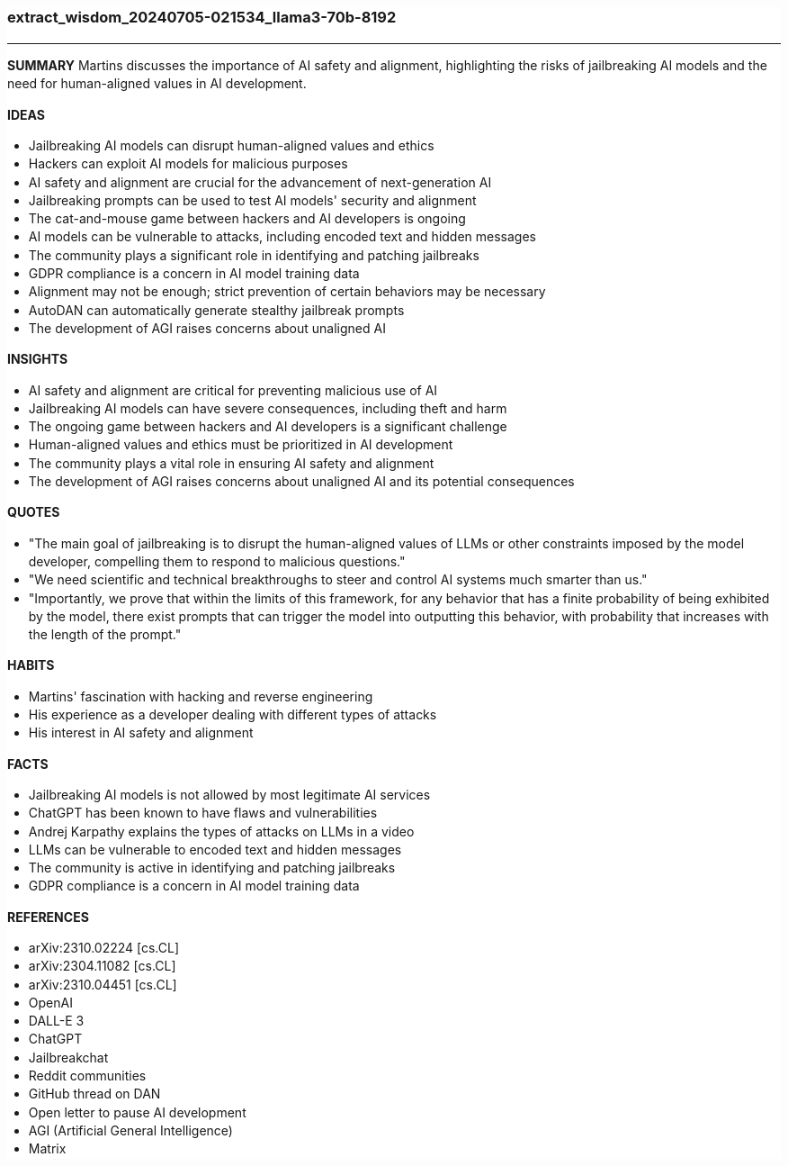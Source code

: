 ### extract_wisdom_20240705-021534_llama3-70b-8192
---
**SUMMARY**
Martins discusses the importance of AI safety and alignment, highlighting the risks of jailbreaking AI models and the need for human-aligned values in AI development.

**IDEAS**
* Jailbreaking AI models can disrupt human-aligned values and ethics
* Hackers can exploit AI models for malicious purposes
* AI safety and alignment are crucial for the advancement of next-generation AI
* Jailbreaking prompts can be used to test AI models' security and alignment
* The cat-and-mouse game between hackers and AI developers is ongoing
* AI models can be vulnerable to attacks, including encoded text and hidden messages
* The community plays a significant role in identifying and patching jailbreaks
* GDPR compliance is a concern in AI model training data
* Alignment may not be enough; strict prevention of certain behaviors may be necessary
* AutoDAN can automatically generate stealthy jailbreak prompts
* The development of AGI raises concerns about unaligned AI

**INSIGHTS**
* AI safety and alignment are critical for preventing malicious use of AI
* Jailbreaking AI models can have severe consequences, including theft and harm
* The ongoing game between hackers and AI developers is a significant challenge
* Human-aligned values and ethics must be prioritized in AI development
* The community plays a vital role in ensuring AI safety and alignment
* The development of AGI raises concerns about unaligned AI and its potential consequences

**QUOTES**
* "The main goal of jailbreaking is to disrupt the human-aligned values of LLMs or other constraints imposed by the model developer, compelling them to respond to malicious questions."
* "We need scientific and technical breakthroughs to steer and control AI systems much smarter than us."
* "Importantly, we prove that within the limits of this framework, for any behavior that has a finite probability of being exhibited by the model, there exist prompts that can trigger the model into outputting this behavior, with probability that increases with the length of the prompt."

**HABITS**
* Martins' fascination with hacking and reverse engineering
* His experience as a developer dealing with different types of attacks
* His interest in AI safety and alignment

**FACTS**
* Jailbreaking AI models is not allowed by most legitimate AI services
* ChatGPT has been known to have flaws and vulnerabilities
* Andrej Karpathy explains the types of attacks on LLMs in a video
* LLMs can be vulnerable to encoded text and hidden messages
* The community is active in identifying and patching jailbreaks
* GDPR compliance is a concern in AI model training data

**REFERENCES**
* arXiv:2310.02224 [cs.CL]
* arXiv:2304.11082 [cs.CL]
* arXiv:2310.04451 [cs.CL]
* OpenAI
* DALL-E 3
* ChatGPT
* Jailbreakchat
* Reddit communities
* GitHub thread on DAN
* Open letter to pause AI development
* AGI (Artificial General Intelligence)
* Matrix
